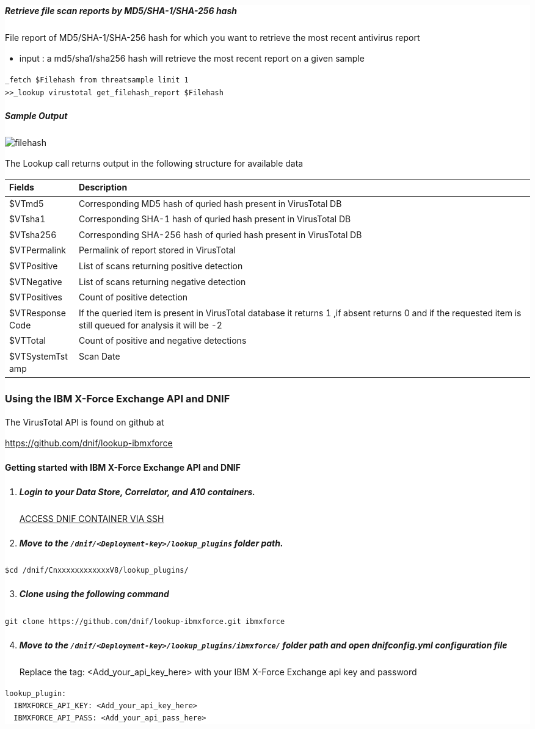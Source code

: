

#####  Retrieve file  scan  reports by MD5/SHA-1/SHA-256 hash
  
File report of MD5/SHA-1/SHA-256 hash for which you want to retrieve the most recent antivirus report
- input : a md5/sha1/sha256 hash will retrieve the most recent report on a given sample
```
_fetch $Filehash from threatsample limit 1
>>_lookup virustotal get_filehash_report $Filehash
```
##### Sample Output 
![filehash](https://user-images.githubusercontent.com/37173181/38144583-f6cb7dc6-3462-11e8-9706-ae4c3c5b063a.jpg)


The Lookup call returns output in the following structure for available data

 | Fields        | Description  |
|:------------- |:-------------|
| $VTmd5      | Corresponding MD5 hash of quried hash present in VirusTotal DB |
| $VTsha1 | Corresponding SHA-1 hash of quried hash present in VirusTotal DB |
| $VTsha256 | Corresponding SHA-256 hash of quried hash present in VirusTotal DB |
| $VTPermalink | Permalink of report stored in VirusTotal |
| $VTPositive | List of scans returning positive detection |
| $VTNegative | List of scans returning negative detection |
| $VTPositives | Count of positive detection |
| $VTResponseCode | If the queried item is present in VirusTotal database it returns 1 ,if absent returns 0 and if the requested item is still queued for analysis it will be -2 |
| $VTTotal | Count of positive and negative detections |
| $VTSystemTstamp | Scan Date |



### Using the IBM X-Force Exchange API and DNIF  
The VirusTotal API is found on github at 

  https://github.com/dnif/lookup-ibmxforce

#### Getting started with IBM X-Force Exchange API and DNIF

1. #####    Login to your Data Store, Correlator, and A10 containers.  
   [ACCESS DNIF CONTAINER VIA SSH](https://dnif.it/docs/guides/tutorials/access-dnif-container-via-ssh.html)
2. #####    Move to the `/dnif/<Deployment-key>/lookup_plugins` folder path.
```
$cd /dnif/CnxxxxxxxxxxxxV8/lookup_plugins/
```
3. #####   Clone using the following command  
```  
git clone https://github.com/dnif/lookup-ibmxforce.git ibmxforce
```
4. #####   Move to the `/dnif/<Deployment-key>/lookup_plugins/ibmxforce/` folder path and open dnifconfig.yml configuration file     
    
   Replace the tag: <Add_your_api_key_here> with your IBM X-Force Exchange api key and password
```
lookup_plugin:
  IBMXFORCE_API_KEY: <Add_your_api_key_here>
  IBMXFORCE_API_PASS: <Add_your_api_pass_here>

```
